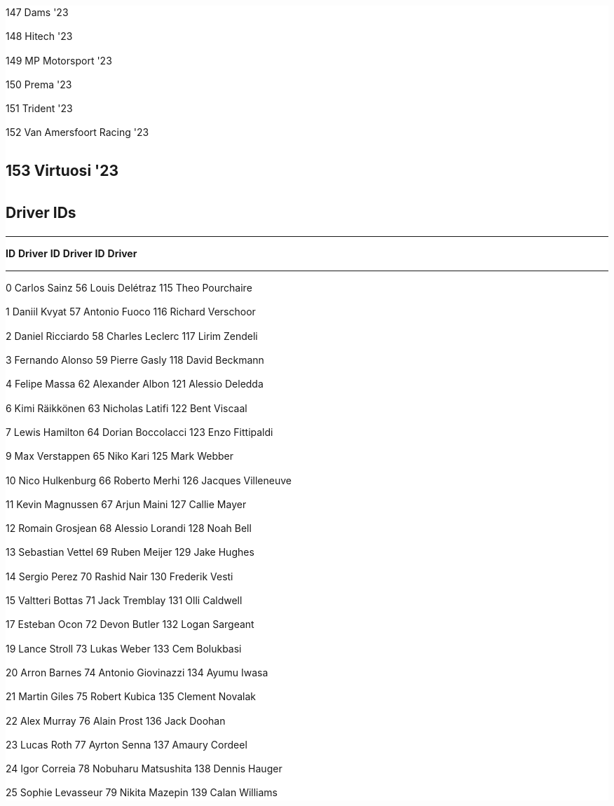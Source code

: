   147        Dams '23

  148        Hitech '23

  149        MP Motorsport '23

  150        Prema '23

  151        Trident '23

  152        Van Amersfoort Racing '23

  153        Virtuosi '23
  -----------------------------------------------------------------------

## Driver IDs

  --------------------------------------------------------------------------------------
  **ID**   **Driver**          **ID**   **Driver**          **ID**   **Driver**
  -------- ------------------- -------- ------------------- -------- -------------------
  0        Carlos Sainz        56       Louis Delétraz      115      Theo Pourchaire

  1        Daniil Kvyat        57       Antonio Fuoco       116      Richard Verschoor

  2        Daniel Ricciardo    58       Charles Leclerc     117      Lirim Zendeli

  3        Fernando Alonso     59       Pierre Gasly        118      David Beckmann

  4        Felipe Massa        62       Alexander Albon     121      Alessio Deledda

  6        Kimi Räikkönen      63       Nicholas Latifi     122      Bent Viscaal

  7        Lewis Hamilton      64       Dorian Boccolacci   123      Enzo Fittipaldi

  9        Max Verstappen      65       Niko Kari           125      Mark Webber

  10       Nico Hulkenburg     66       Roberto Merhi       126      Jacques Villeneuve

  11       Kevin Magnussen     67       Arjun Maini         127      Callie Mayer

  12       Romain Grosjean     68       Alessio Lorandi     128      Noah Bell

  13       Sebastian Vettel    69       Ruben Meijer        129      Jake Hughes

  14       Sergio Perez        70       Rashid Nair         130      Frederik Vesti

  15       Valtteri Bottas     71       Jack Tremblay       131      Olli Caldwell

  17       Esteban Ocon        72       Devon Butler        132      Logan Sargeant

  19       Lance Stroll        73       Lukas Weber         133      Cem Bolukbasi

  20       Arron Barnes        74       Antonio Giovinazzi  134      Ayumu Iwasa

  21       Martin Giles        75       Robert Kubica       135      Clement Novalak

  22       Alex Murray         76       Alain Prost         136      Jack Doohan

  23       Lucas Roth          77       Ayrton Senna        137      Amaury Cordeel

  24       Igor Correia        78       Nobuharu Matsushita 138      Dennis Hauger

  25       Sophie Levasseur    79       Nikita Mazepin      139      Calan Williams
